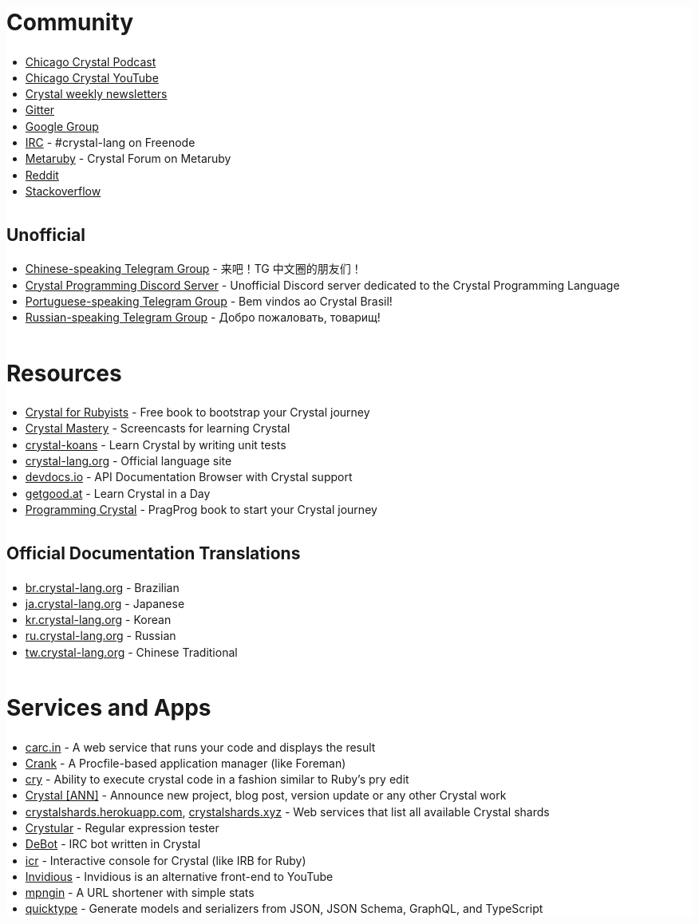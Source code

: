 # Community

- [Chicago Crystal Podcast](https://podcast.chicagocrystal.org)
- [Chicago Crystal YouTube](https://www.youtube.com/channel/UCI1RvHPG6S9mw4eRoJfH2kA)
- [Crystal weekly newsletters](http://crystalweekly.com/)
- [Gitter](https://gitter.im/crystal-lang/crystal)
- [Google Group](https://groups.google.com/forum/?fromgroups#!forum/crystal-lang)
- [IRC](http://irc.lc/freenode/crystal-lang) - \#crystal-lang on Freenode
- [Metaruby](https://metaruby.com/c/crystal-forum) - Crystal Forum on Metaruby
- [Reddit](https://www.reddit.com/r/crystal_programming/)
- [Stackoverflow](https://stackoverflow.com/tags/crystal-lang/info)

## Unofficial

- [Chinese-speaking Telegram Group](https://t.me/crystal_cn) - 来吧！TG 中文圈的朋友们！
- [Crystal Programming Discord Server](https://discord.gg/YS7YvQy) - Unofficial Discord server dedicated to the Crystal Programming Language
- [Portuguese-speaking Telegram Group](https://t.me/crystalbrasil) - Bem vindos ao Crystal Brasil!
- [Russian-speaking Telegram Group](https://t.me/crystal_ru) - Добро пожаловать, товарищ!

# Resources

- [Crystal for Rubyists](http://www.crystalforrubyists.com/) - Free book to bootstrap your Crystal journey
- [Crystal Mastery](https://crystalmastery.io/) - Screencasts for learning Crystal
- [crystal-koans](https://github.com/ilmanzo/crystal-koans) - Learn Crystal by writing unit tests
- [crystal-lang.org](https://crystal-lang.org) - Official language site
- [devdocs.io](https://devdocs.io/crystal/) - API Documentation Browser with Crystal support
- [getgood.at](https://getgood.at/in-a-day/crystal) - Learn Crystal in a Day
- [Programming Crystal](https://pragprog.com/book/crystal/programming-crystal) - PragProg book to start your Crystal journey

## Official Documentation Translations

- [br.crystal-lang.org](http://br.crystal-lang.org/) - Brazilian
- [ja.crystal-lang.org](http://ja.crystal-lang.org/) - Japanese
- [kr.crystal-lang.org](https://kr.crystal-lang.org/) - Korean
- [ru.crystal-lang.org](http://ru.crystal-lang.org/) - Russian
- [tw.crystal-lang.org](http://tw.crystal-lang.org/) - Chinese Traditional

# Services and Apps

- [carc.in](https://carc.in/) - A web service that runs your code and displays the result
- [Crank](https://github.com/arktisklada/crank) - A Procfile-based application manager (like Foreman)
- [cry](https://github.com/elorest/cry) - Ability to execute crystal code in a fashion similar to Ruby’s pry edit
- [Crystal \[ANN\]](https://crystal-ann.com) - Announce new project, blog post, version update or any other Crystal work
- [crystalshards.herokuapp.com](https://crystalshards.herokuapp.com/), [crystalshards.xyz](http://crystalshards.xyz/) - Web services that list all available Crystal shards
- [Crystular](http://www.crystular.org) - Regular expression tester
- [DeBot](https://github.com/jhass/DeBot) - IRC bot written in Crystal
- [icr](https://github.com/crystal-community/icr) - Interactive console for Crystal (like IRB for Ruby)
- [Invidious](https://github.com/iv-org/invidious) - Invidious is an alternative front-end to YouTube
- [mpngin](https://github.com/thewalkingtoast/mpngin) - A URL shortener with simple stats
- [quicktype](https://quicktype.io/) - Generate models and serializers from JSON, JSON Schema, GraphQL, and TypeScript